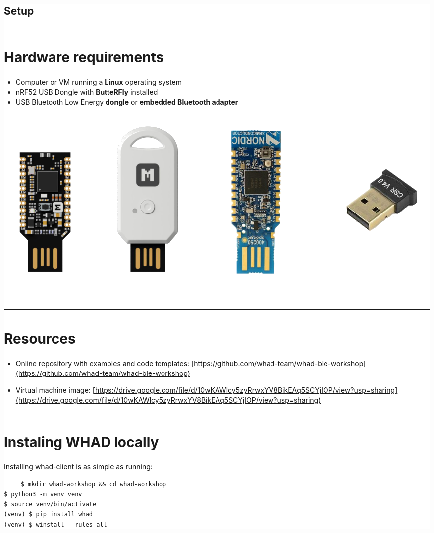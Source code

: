 ## Setup
---

# Hardware requirements

- Computer or VM running a **Linux** operating system
- nRF52 USB Dongle with **ButteRFly** installed
- USB Bluetooth Low Energy **dongle** or **embedded Bluetooth adapter**

![width:500px](img/requirements.png)

---

# Resources

- Online repository with examples and code templates:
[https://github.com/whad-team/whad-ble-workshop](https://github.com/whad-team/whad-ble-workshop)



- Virtual machine image:
[https://drive.google.com/file/d/10wKAWlcy5zyRrwxYV8BikEAq5SCYjIOP/view?usp=sharing](https://drive.google.com/file/d/10wKAWlcy5zyRrwxYV8BikEAq5SCYjIOP/view?usp=sharing)

---

# Instaling WHAD locally

Installing whad-client is as simple as running:

<pre>
    <code>$ mkdir whad-workshop && cd whad-workshop
$ python3 -m venv venv
$ source venv/bin/activate
(venv) $ pip install whad
(venv) $ winstall --rules all</code>
</pre>
